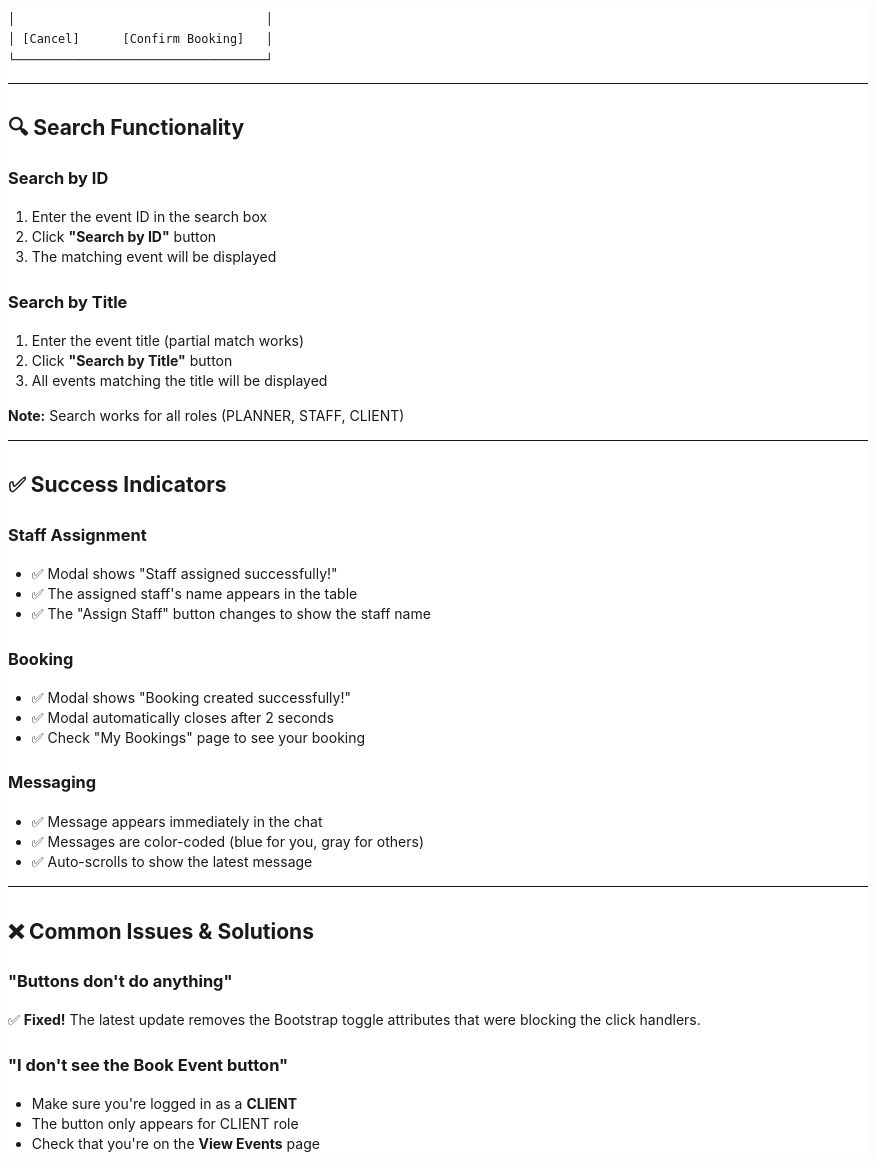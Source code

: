 ```
│                                   │
│ [Cancel]      [Confirm Booking]   │
└───────────────────────────────────┘
```

---

## 🔍 Search Functionality

### Search by ID
1. Enter the event ID in the search box
2. Click **"Search by ID"** button
3. The matching event will be displayed

### Search by Title
1. Enter the event title (partial match works)
2. Click **"Search by Title"** button
3. All events matching the title will be displayed

**Note:** Search works for all roles (PLANNER, STAFF, CLIENT)

---

## ✅ Success Indicators

### Staff Assignment
- ✅ Modal shows "Staff assigned successfully!"
- ✅ The assigned staff's name appears in the table
- ✅ The "Assign Staff" button changes to show the staff name

### Booking
- ✅ Modal shows "Booking created successfully!"
- ✅ Modal automatically closes after 2 seconds
- ✅ Check "My Bookings" page to see your booking

### Messaging
- ✅ Message appears immediately in the chat
- ✅ Messages are color-coded (blue for you, gray for others)
- ✅ Auto-scrolls to show the latest message

---

## ❌ Common Issues & Solutions

### "Buttons don't do anything"
✅ **Fixed!** The latest update removes the Bootstrap toggle attributes that were blocking the click handlers.

### "I don't see the Book Event button"
- Make sure you're logged in as a **CLIENT**
- The button only appears for CLIENT role
- Check that you're on the **View Events** page
